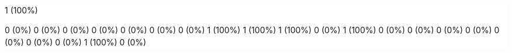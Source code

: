 1 (100%)
</td>
<td>
0 (0%)
</td>
<td>
0 (0%)
</td>
<td>
0 (0%)
</td>
<td>
0 (0%)
</td>
<td>
0 (0%)
</td>
<td>
0 (0%)
</td>
<td>
0 (0%)
</td>
<td>
1 (100%)
</td>
<td>
1 (100%)
</td>
<td>
1 (100%)
</td>
<td>
0 (0%)
</td>
<td>
1 (100%)
</td>
<td>
0 (0%)
</td>
<td>
0 (0%)
</td>
<td>
0 (0%)
</td>
<td>
0 (0%)
</td>
<td>
0 (0%)
</td>
<td>
0 (0%)
</td>
<td>
0 (0%)
</td>
<td>
1 (100%)
</td>
<td>
0 (0%)